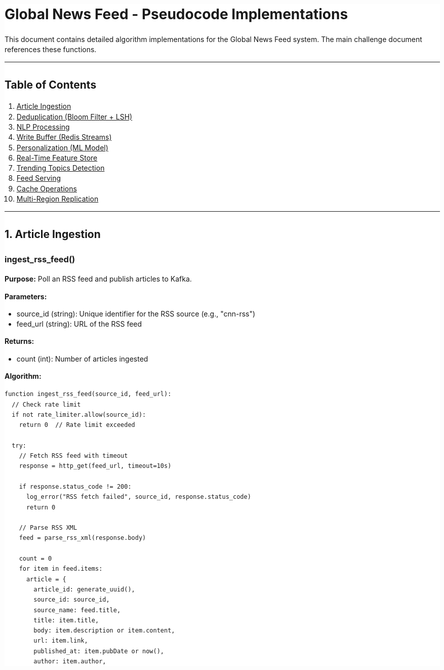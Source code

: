 # Global News Feed - Pseudocode Implementations

This document contains detailed algorithm implementations for the Global News Feed system. The main challenge document references these functions.

---

## Table of Contents

1. [Article Ingestion](#1-article-ingestion)
2. [Deduplication (Bloom Filter + LSH)](#2-deduplication-bloom-filter--lsh)
3. [NLP Processing](#3-nlp-processing)
4. [Write Buffer (Redis Streams)](#4-write-buffer-redis-streams)
5. [Personalization (ML Model)](#5-personalization-ml-model)
6. [Real-Time Feature Store](#6-real-time-feature-store)
7. [Trending Topics Detection](#7-trending-topics-detection)
8. [Feed Serving](#8-feed-serving)
9. [Cache Operations](#9-cache-operations)
10. [Multi-Region Replication](#10-multi-region-replication)

---

## 1. Article Ingestion

### ingest_rss_feed()

**Purpose:** Poll an RSS feed and publish articles to Kafka.

**Parameters:**
- source_id (string): Unique identifier for the RSS source (e.g., "cnn-rss")
- feed_url (string): URL of the RSS feed

**Returns:**
- count (int): Number of articles ingested

**Algorithm:**
```
function ingest_rss_feed(source_id, feed_url):
  // Check rate limit
  if not rate_limiter.allow(source_id):
    return 0  // Rate limit exceeded
  
  try:
    // Fetch RSS feed with timeout
    response = http_get(feed_url, timeout=10s)
    
    if response.status_code != 200:
      log_error("RSS fetch failed", source_id, response.status_code)
      return 0
    
    // Parse RSS XML
    feed = parse_rss_xml(response.body)
    
    count = 0
    for item in feed.items:
      article = {
        article_id: generate_uuid(),
        source_id: source_id,
        source_name: feed.title,
        title: item.title,
        body: item.description or item.content,
        url: item.link,
        published_at: item.pubDate or now(),
        author: item.author,
```